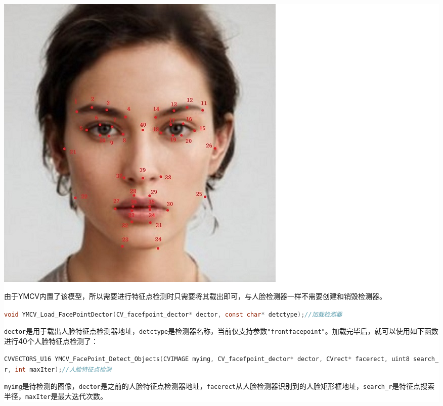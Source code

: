 <img title="40人脸特征点标记" src="./image/40人脸特征点.png" data-align="center">

由于YMCV内置了该模型，所以需要进行特征点检测时只需要将其载出即可，与人脸检测器一样不需要创建和销毁检测器。
```c
void YMCV_Load_FacePointDector(CV_facefpoint_dector* dector, const char* detctype);//加载检测器
```
`dector`是用于载出人脸特征点检测器地址，`detctype`是检测器名称，当前仅支持参数`"frontfacepoint"`。加载完毕后，就可以使用如下函数进行40个人脸特征点检测了：

```c
CVVECTORS_U16 YMCV_FacePoint_Detect_Objects(CVIMAGE myimg, CV_facefpoint_dector* dector, CVrect* facerect, uint8 search_r, int maxIter);//人脸特征点检测
```
`myimg`是待检测的图像，`dector`是之前的人脸特征点检测器地址，`facerect`从人脸检测器识别到的人脸矩形框地址，`search_r`是特征点搜索半径，`maxIter`是最大迭代次数。
